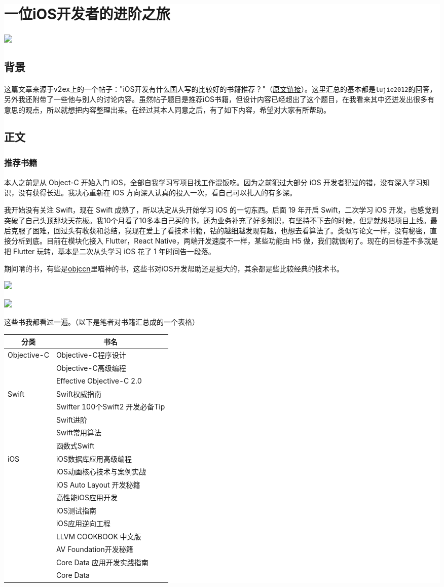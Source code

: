 # 一位iOS开发者的进阶之旅

![](https://gitee.com/zhangferry/Images/raw/master/gitee/tim-mossholder-WE_Kv_ZB1l0-unsplash.jpg)

## 背景

这篇文章来源于v2ex上的一个帖子："iOS开发有什么国人写的比较好的书籍推荐？"（[原文链接](https://www.v2ex.com/t/701970)）。这里汇总的基本都是`lujie2012`的回答，另外我还附带了一些他与别人的讨论内容。虽然帖子题目是推荐iOS书籍，但设计内容已经超出了这个题目，在我看来其中还迸发出很多有意思的观点，所以就想把内容整理出来。在经过其本人同意之后，有了如下内容，希望对大家有所帮助。

## 正文

### 推荐书籍

本人之前是从 Object-C 开始入门 iOS，全部自我学习写项目找工作混饭吃。因为之前犯过大部分 iOS 开发者犯过的错，没有深入学习知识，没有获得长进。我决心重新在 iOS 方向深入认真的投入一次，看自己可以扎入的有多深。

我开始没有关注 Swift，现在 Swift 成熟了，所以决定从头开始学习 iOS 的一切东西。后面 19 年开启 Swift，二次学习 iOS 开发，也感觉到突破了自己头顶那块天花板。我10个月看了10多本自己买的书，还为业务补充了好多知识，有坚持不下去的时候，但是就想把项目上线。最后克服了困难，回过头有收获和总结，我现在爱上了看技术书籍，钻的越细越发现有趣，也想去看算法了。类似写论文一样，没有秘密，直接分析到底。目前在模块化接入 Flutter，React Native，两端开发速度不一样，某些功能由 H5 做，我们就很闲了。现在的目标差不多就是把 Flutter 玩转，基本是二次从头学习 iOS 花了 1 年时间告一段落。

期间啃的书，有些是[objccn](https://objccn.io/products/ "objccn")里喵神的书，这些书对iOS开发帮助还是挺大的，其余都是些比较经典的技术书。

![](https://gitee.com/zhangferry/Images/raw/master/gitee/20200903223427.png)

![](https://gitee.com/zhangferry/Images/raw/master/gitee/20200903223459.png)

这些书我都看过一遍。（以下是笔者对书籍汇总成的一个表格）

| 分类           | 书名                                       |
| -------------- | ------------------------------------------ |
| Objective-C    | Objective-C程序设计                        |
|                | Objective-C高级编程                        |
|                | Effective Objective-C 2.0                  |
| Swift          | Swift权威指南                              |
|                | Swifter 100个Swift2 开发必备Tip            |
|                | Swift进阶                                  |
|                | Swift常用算法                              |
|                | 函数式Swift                                |
| iOS            | iOS数据库应用高级编程                      |
|                | iOS动画核心技术与案例实战                  |
|                | iOS Auto Layout 开发秘籍                   |
|                | 高性能iOS应用开发                          |
|                | iOS测试指南                                |
|                | iOS应用逆向工程                            |
|                | LLVM COOKBOOK 中文版                       |
|                | AV Foundation开发秘籍                      |
|                | Core Data 应用开发实践指南                 |
|                | Core Data                                  |
